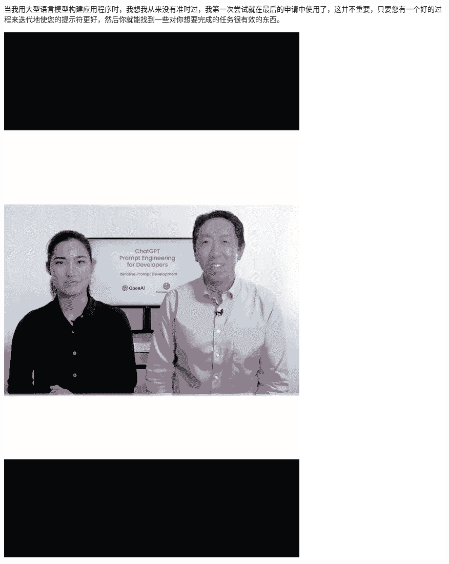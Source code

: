 当我用大型语言模型构建应用程序时，我想我从来没有准时过，我第一次尝试就在最后的申请中使用了，这并不重要，只要您有一个好的过程来迭代地使您的提示符更好，然后你就能找到一些对你想要完成的任务很有效的东西。



![](img/79fc50ec829ef4f32556d1e39e539c36_2.png)
